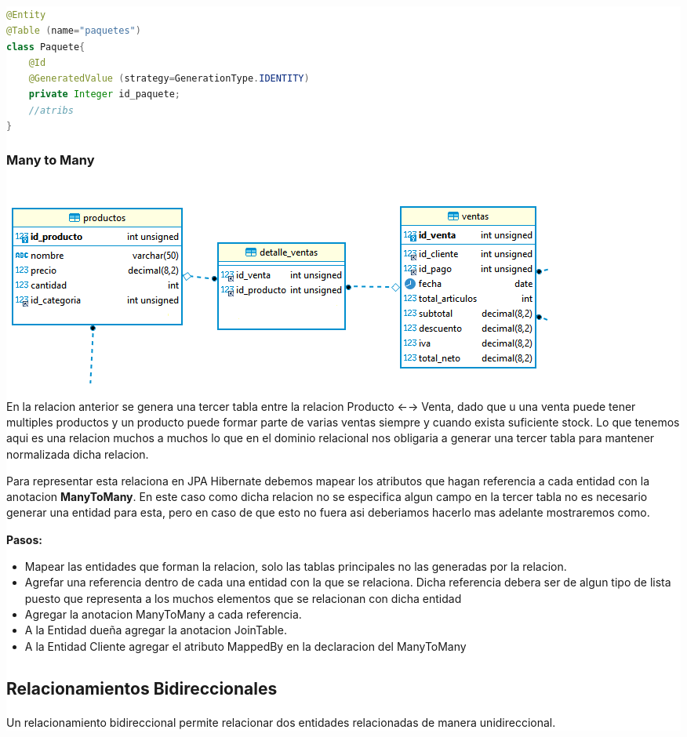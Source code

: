 ```java
@Entity
@Table (name="paquetes")
class Paquete{
	@Id
	@GeneratedValue (strategy=GenerationType.IDENTITY)
	private Integer	id_paquete;
	//atribs
}
```

### Many to Many

![Captura de pantalla 2023-06-13 222431.png](./images/Captura_de_pantalla_2023-06-13_222431.png)

En la relacion anterior se genera una tercer tabla entre la relacion Producto ←→ Venta, dado que u una venta puede tener multiples productos y un producto puede formar parte de varias ventas siempre y cuando exista suficiente stock. Lo que tenemos aqui es una relacion muchos a muchos lo que en el dominio relacional nos obligaria a generar una tercer tabla para mantener normalizada dicha relacion.

Para representar esta relaciona en JPA Hibernate debemos mapear los atributos que hagan referencia a cada entidad con la anotacion **ManyToMany**. En este caso como dicha relacion no se especifica algun campo en la tercer tabla no es necesario generar una entidad para esta, pero en caso de que esto no fuera asi deberiamos hacerlo mas adelante mostraremos como.

************Pasos:************

- Mapear las entidades que forman la relacion, solo las tablas principales no las generadas por la relacion.
- Agrefar una referencia dentro de cada una entidad con la que se relaciona. Dicha referencia debera ser de algun tipo de lista puesto que representa a los muchos elementos que se relacionan con dicha entidad
- Agregar la anotacion ManyToMany a cada referencia.
- A la Entidad dueña agregar la anotacion JoinTable.
- A la Entidad Cliente agregar el atributo MappedBy en la declaracion del ManyToMany

## Relacionamientos Bidireccionales

Un relacionamiento bidireccional permite relacionar dos entidades relacionadas de manera unidireccional.

